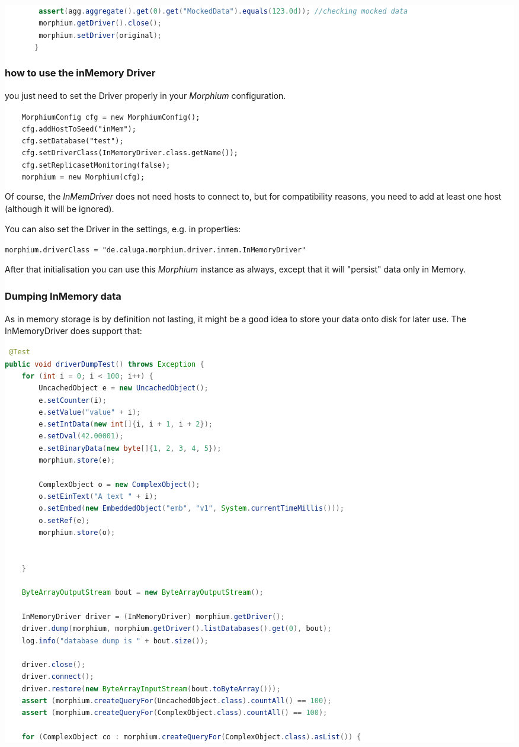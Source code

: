 ```java
	    assert(agg.aggregate().get(0).get("MockedData").equals(123.0d)); //checking mocked data
	    morphium.getDriver().close(); 
	    morphium.setDriver(original);
	   }
```


### how to use the inMemory Driver
you just need to set the Driver properly in your _Morphium_ configuration. 

		MorphiumConfig cfg = new MorphiumConfig();
		cfg.addHostToSeed("inMem");
		cfg.setDatabase("test");
		cfg.setDriverClass(InMemoryDriver.class.getName());
		cfg.setReplicasetMonitoring(false);
		morphium = new Morphium(cfg);

 

Of course, the _InMemDriver_ does not need hosts to connect to, but for compatibility reasons, you need to add at least one host (although it will be ignored).

You can also set the Driver in the settings, e.g. in properties:

    morphium.driverClass = "de.caluga.morphium.driver.inmem.InMemoryDriver"

After that initialisation you can use this _Morphium_ instance as always, except that it will "persist" data only in Memory.

### Dumping InMemory data
As in memory storage is by definition not lasting, it might be a good idea to store your data onto disk for later use. The InMemoryDriver does support that:

```java
 @Test
public void driverDumpTest() throws Exception {
    for (int i = 0; i < 100; i++) {
        UncachedObject e = new UncachedObject();
        e.setCounter(i);
        e.setValue("value" + i);
        e.setIntData(new int[]{i, i + 1, i + 2});
        e.setDval(42.00001);
        e.setBinaryData(new byte[]{1, 2, 3, 4, 5});
        morphium.store(e);

        ComplexObject o = new ComplexObject();
        o.setEinText("A text " + i);
        o.setEmbed(new EmbeddedObject("emb", "v1", System.currentTimeMillis()));
        o.setRef(e);
        morphium.store(o);


    }

    ByteArrayOutputStream bout = new ByteArrayOutputStream();

    InMemoryDriver driver = (InMemoryDriver) morphium.getDriver();
    driver.dump(morphium, morphium.getDriver().listDatabases().get(0), bout);
    log.info("database dump is " + bout.size());

    driver.close();
    driver.connect();
    driver.restore(new ByteArrayInputStream(bout.toByteArray()));
    assert (morphium.createQueryFor(UncachedObject.class).countAll() == 100);
    assert (morphium.createQueryFor(ComplexObject.class).countAll() == 100);

    for (ComplexObject co : morphium.createQueryFor(ComplexObject.class).asList()) {
```
